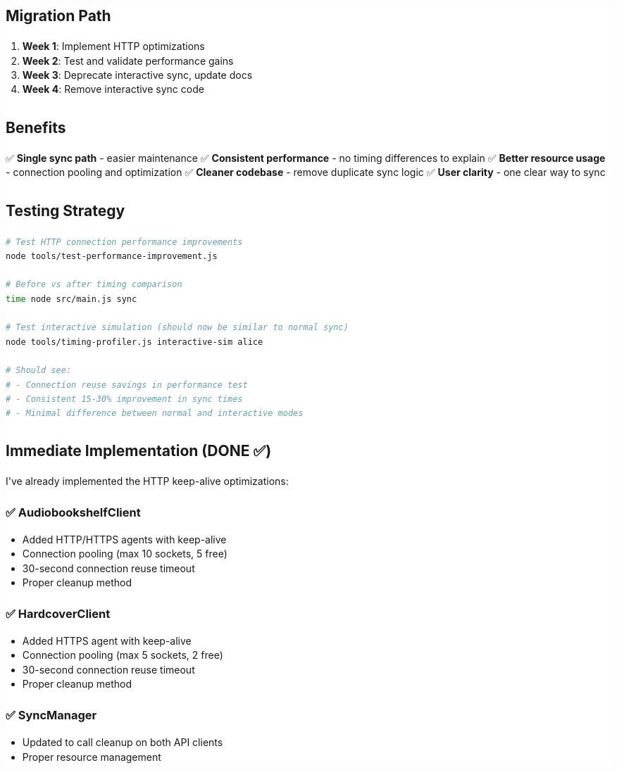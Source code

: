 ## Migration Path

1. **Week 1**: Implement HTTP optimizations
2. **Week 2**: Test and validate performance gains
3. **Week 3**: Deprecate interactive sync, update docs
4. **Week 4**: Remove interactive sync code

## Benefits

✅ **Single sync path** - easier maintenance
✅ **Consistent performance** - no timing differences to explain
✅ **Better resource usage** - connection pooling and optimization
✅ **Cleaner codebase** - remove duplicate sync logic
✅ **User clarity** - one clear way to sync

## Testing Strategy

```bash
# Test HTTP connection performance improvements
node tools/test-performance-improvement.js

# Before vs after timing comparison
time node src/main.js sync

# Test interactive simulation (should now be similar to normal sync)
node tools/timing-profiler.js interactive-sim alice

# Should see:
# - Connection reuse savings in performance test
# - Consistent 15-30% improvement in sync times
# - Minimal difference between normal and interactive modes
```

## Immediate Implementation (DONE ✅)

I've already implemented the HTTP keep-alive optimizations:

### ✅ AudiobookshelfClient
- Added HTTP/HTTPS agents with keep-alive
- Connection pooling (max 10 sockets, 5 free)
- 30-second connection reuse timeout
- Proper cleanup method

### ✅ HardcoverClient  
- Added HTTPS agent with keep-alive
- Connection pooling (max 5 sockets, 2 free)
- 30-second connection reuse timeout
- Proper cleanup method

### ✅ SyncManager
- Updated to call cleanup on both API clients
- Proper resource management
